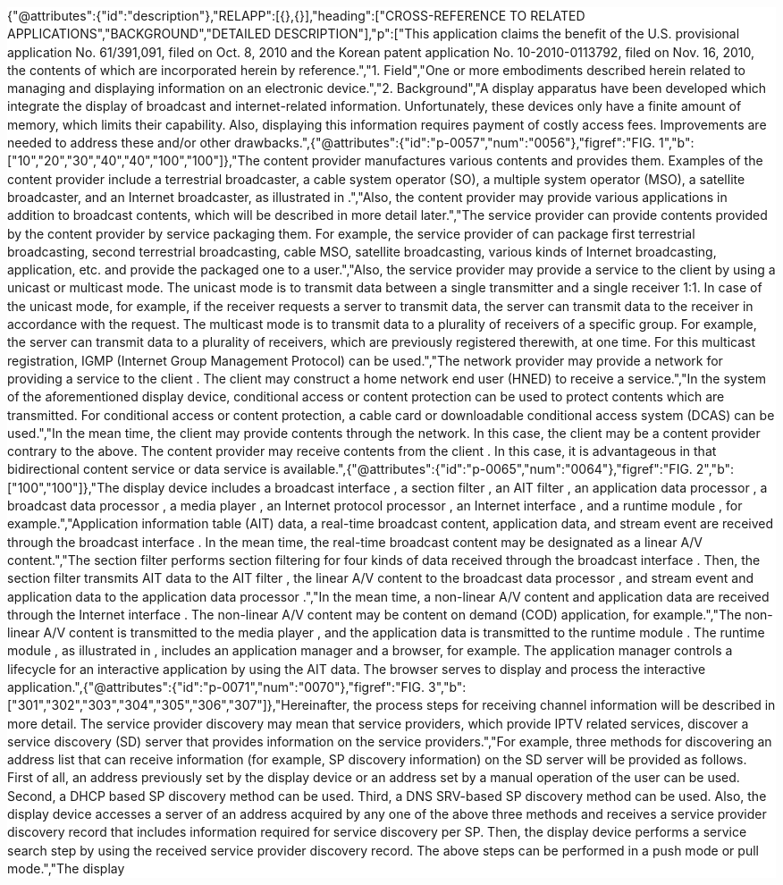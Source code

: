 {"@attributes":{"id":"description"},"RELAPP":[{},{}],"heading":["CROSS-REFERENCE TO RELATED APPLICATIONS","BACKGROUND","DETAILED DESCRIPTION"],"p":["This application claims the benefit of the U.S. provisional application No. 61\/391,091, filed on Oct. 8, 2010 and the Korean patent application No. 10-2010-0113792, filed on Nov. 16, 2010, the contents of which are incorporated herein by reference.","1. Field","One or more embodiments described herein related to managing and displaying information on an electronic device.","2. Background","A display apparatus have been developed which integrate the display of broadcast and internet-related information. Unfortunately, these devices only have a finite amount of memory, which limits their capability. Also, displaying this information requires payment of costly access fees. Improvements are needed to address these and\/or other drawbacks.",{"@attributes":{"id":"p-0057","num":"0056"},"figref":"FIG. 1","b":["10","20","30","40","40","100","100"]},"The content provider  manufactures various contents and provides them. Examples of the content provider  include a terrestrial broadcaster, a cable system operator (SO), a multiple system operator (MSO), a satellite broadcaster, and an Internet broadcaster, as illustrated in .","Also, the content provider  may provide various applications in addition to broadcast contents, which will be described in more detail later.","The service provider  can provide contents provided by the content provider  by service packaging them. For example, the service provider  of  can package first terrestrial broadcasting, second terrestrial broadcasting, cable MSO, satellite broadcasting, various kinds of Internet broadcasting, application, etc. and provide the packaged one to a user.","Also, the service provider  may provide a service to the client  by using a unicast or multicast mode. The unicast mode is to transmit data between a single transmitter and a single receiver 1:1. In case of the unicast mode, for example, if the receiver requests a server to transmit data, the server can transmit data to the receiver in accordance with the request. The multicast mode is to transmit data to a plurality of receivers of a specific group. For example, the server can transmit data to a plurality of receivers, which are previously registered therewith, at one time. For this multicast registration, IGMP (Internet Group Management Protocol) can be used.","The network provider  may provide a network for providing a service to the client . The client  may construct a home network end user (HNED) to receive a service.","In the system of the aforementioned display device, conditional access or content protection can be used to protect contents which are transmitted. For conditional access or content protection, a cable card or downloadable conditional access system (DCAS) can be used.","In the mean time, the client  may provide contents through the network. In this case, the client  may be a content provider contrary to the above. The content provider  may receive contents from the client . In this case, it is advantageous in that bidirectional content service or data service is available.",{"@attributes":{"id":"p-0065","num":"0064"},"figref":"FIG. 2","b":["100","100"]},"The display device  includes a broadcast interface , a section filter , an AIT filter , an application data processor , a broadcast data processor , a media player , an Internet protocol processor , an Internet interface , and a runtime module , for example.","Application information table (AIT) data, a real-time broadcast content, application data, and stream event are received through the broadcast interface . In the mean time, the real-time broadcast content may be designated as a linear A\/V content.","The section filter  performs section filtering for four kinds of data received through the broadcast interface . Then, the section filter  transmits AIT data to the AIT filter , the linear A\/V content to the broadcast data processor , and stream event and application data to the application data processor .","In the mean time, a non-linear A\/V content and application data are received through the Internet interface . The non-linear A\/V content may be content on demand (COD) application, for example.","The non-linear A\/V content is transmitted to the media player , and the application data is transmitted to the runtime module . The runtime module , as illustrated in , includes an application manager and a browser, for example. The application manager controls a lifecycle for an interactive application by using the AIT data. The browser serves to display and process the interactive application.",{"@attributes":{"id":"p-0071","num":"0070"},"figref":"FIG. 3","b":["301","302","303","304","305","306","307"]},"Hereinafter, the process steps for receiving channel information will be described in more detail. The service provider discovery may mean that service providers, which provide IPTV related services, discover a service discovery (SD) server that provides information on the service providers.","For example, three methods for discovering an address list that can receive information (for example, SP discovery information) on the SD server will be provided as follows. First of all, an address previously set by the display device or an address set by a manual operation of the user can be used. Second, a DHCP based SP discovery method can be used. Third, a DNS SRV-based SP discovery method can be used. Also, the display device accesses a server of an address acquired by any one of the above three methods and receives a service provider discovery record that includes information required for service discovery per SP. Then, the display device performs a service search step by using the received service provider discovery record. The above steps can be performed in a push mode or pull mode.","The display